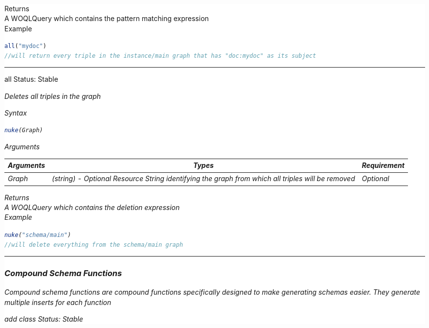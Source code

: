 <div class="anchor-sub-parts">Returns</div>
A WOQLQuery which contains the pattern matching expression

<div class="anchor-sub-parts">Example</div>


```js
all("mydoc")
//will return every triple in the instance/main graph that has "doc:mydoc" as its subject

```

<hr class="section-separator"/>



<div class="anchor-sub-headings-style">
    <span class="anchor-sub-headings">all</span>
    <span class="anchor-status anchor-status-stable"> Status: Stable </span>
</div>

<i class="fa fa-check status-stable"/>

Deletes all triples in the graph

<div class="anchor-sub-parts">Syntax</div>

```js
nuke(Graph)
```

<div class="anchor-sub-parts">Arguments</div>  

| Arguments                                         | Types                                                                | Requirement                |
|---------------------------------------------------|----------------------------------------------------------------------|----------------------------|
| <span class="param-type">Graph  </span>         |  (string) - Optional Resource String identifying the graph from which all triples will be removed           | Optional                  |

<div class="anchor-sub-parts">Returns</div>
A WOQLQuery which contains the deletion expression

<div class="anchor-sub-parts">Example</div>


```js
nuke("schema/main")
//will delete everything from the schema/main graph
```

<hr class="section-separator"/>


### Compound Schema Functions
Compound schema functions are compound functions specifically designed to make generating schemas easier. They generate multiple inserts for each function


<div class="anchor-sub-headings-style">
    <span class="anchor-sub-headings">add class</span>
    <span class="anchor-status anchor-status-stable"> Status: Stable </span>
</div>

